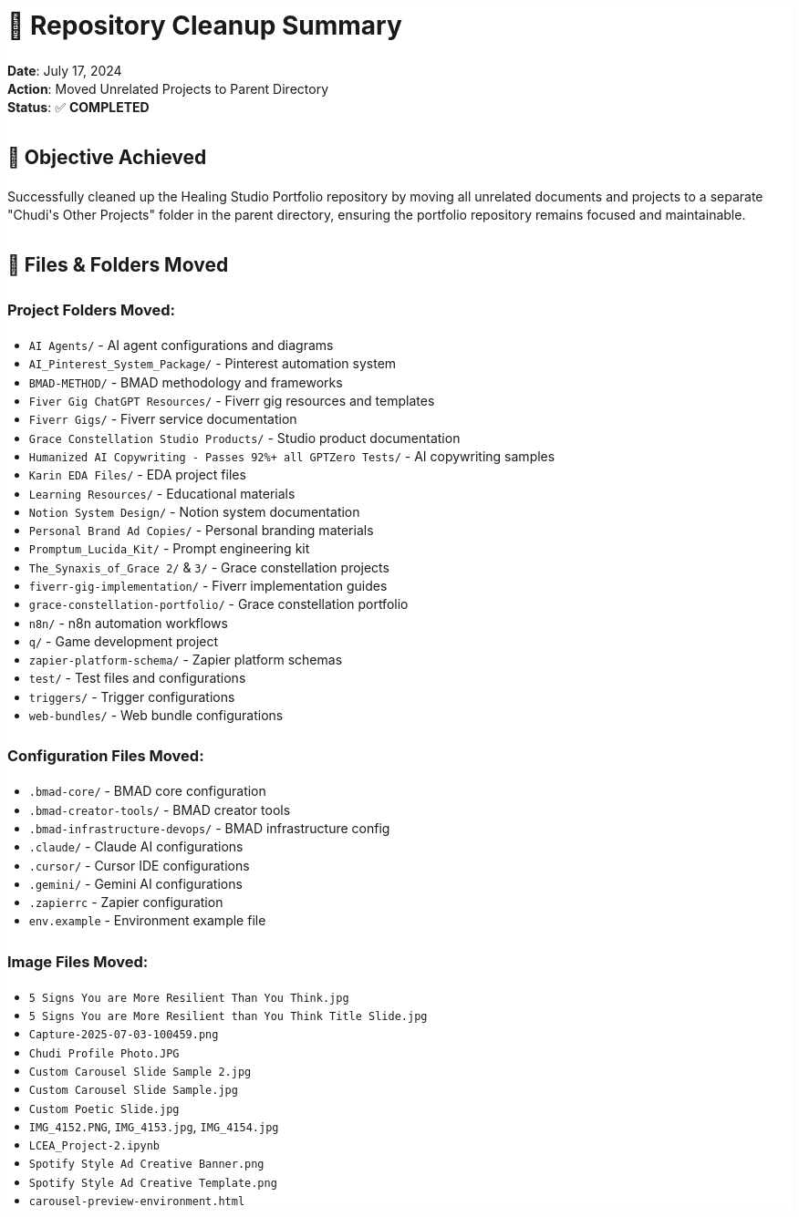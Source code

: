 # 🧹 Repository Cleanup Summary

**Date**: July 17, 2024  
**Action**: Moved Unrelated Projects to Parent Directory  
**Status**: ✅ **COMPLETED**

## 🎯 **Objective Achieved**

Successfully cleaned up the Healing Studio Portfolio repository by moving all unrelated documents and projects to a separate "Chudi's Other Projects" folder in the parent directory, ensuring the portfolio repository remains focused and maintainable.

## 📁 **Files & Folders Moved**

### **Project Folders Moved:**
- `AI Agents/` - AI agent configurations and diagrams
- `AI_Pinterest_System_Package/` - Pinterest automation system
- `BMAD-METHOD/` - BMAD methodology and frameworks
- `Fiver Gig ChatGPT Resources/` - Fiverr gig resources and templates
- `Fiverr Gigs/` - Fiverr service documentation
- `Grace Constellation Studio Products/` - Studio product documentation
- `Humanized AI Copywriting - Passes 92%+ all GPTZero Tests/` - AI copywriting samples
- `Karin EDA Files/` - EDA project files
- `Learning Resources/` - Educational materials
- `Notion System Design/` - Notion system documentation
- `Personal Brand Ad Copies/` - Personal branding materials
- `Promptum_Lucida_Kit/` - Prompt engineering kit
- `The_Synaxis_of_Grace 2/` & `3/` - Grace constellation projects
- `fiverr-gig-implementation/` - Fiverr implementation guides
- `grace-constellation-portfolio/` - Grace constellation portfolio
- `n8n/` - n8n automation workflows
- `q/` - Game development project
- `zapier-platform-schema/` - Zapier platform schemas
- `test/` - Test files and configurations
- `triggers/` - Trigger configurations
- `web-bundles/` - Web bundle configurations

### **Configuration Files Moved:**
- `.bmad-core/` - BMAD core configuration
- `.bmad-creator-tools/` - BMAD creator tools
- `.bmad-infrastructure-devops/` - BMAD infrastructure config
- `.claude/` - Claude AI configurations
- `.cursor/` - Cursor IDE configurations
- `.gemini/` - Gemini AI configurations
- `.zapierrc` - Zapier configuration
- `env.example` - Environment example file

### **Image Files Moved:**
- `5 Signs You are More Resilient Than You Think.jpg`
- `5 Signs You are More Resilient than You Think Title Slide.jpg`
- `Capture-2025-07-03-100459.png`
- `Chudi Profile Photo.JPG`
- `Custom Carousel Slide Sample 2.jpg`
- `Custom Carousel Slide Sample.jpg`
- `Custom Poetic Slide.jpg`
- `IMG_4152.PNG`, `IMG_4153.jpg`, `IMG_4154.jpg`
- `LCEA_Project-2.ipynb`
- `Spotify Style Ad Creative Banner.png`
- `Spotify Style Ad Creative Template.png`
- `carousel-preview-environment.html`